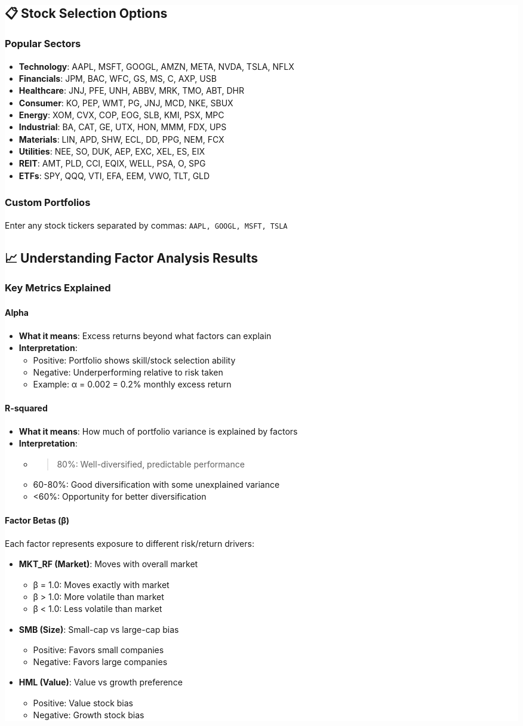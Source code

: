 ## 📋 Stock Selection Options

### Popular Sectors
- **Technology**: AAPL, MSFT, GOOGL, AMZN, META, NVDA, TSLA, NFLX
- **Financials**: JPM, BAC, WFC, GS, MS, C, AXP, USB
- **Healthcare**: JNJ, PFE, UNH, ABBV, MRK, TMO, ABT, DHR
- **Consumer**: KO, PEP, WMT, PG, JNJ, MCD, NKE, SBUX
- **Energy**: XOM, CVX, COP, EOG, SLB, KMI, PSX, MPC
- **Industrial**: BA, CAT, GE, UTX, HON, MMM, FDX, UPS
- **Materials**: LIN, APD, SHW, ECL, DD, PPG, NEM, FCX
- **Utilities**: NEE, SO, DUK, AEP, EXC, XEL, ES, EIX
- **REIT**: AMT, PLD, CCI, EQIX, WELL, PSA, O, SPG
- **ETFs**: SPY, QQQ, VTI, EFA, EEM, VWO, TLT, GLD

### Custom Portfolios
Enter any stock tickers separated by commas: `AAPL, GOOGL, MSFT, TSLA`

## 📈 Understanding Factor Analysis Results

### Key Metrics Explained

#### **Alpha**
- **What it means**: Excess returns beyond what factors can explain
- **Interpretation**: 
  - Positive: Portfolio shows skill/stock selection ability
  - Negative: Underperforming relative to risk taken
  - Example: α = 0.002 = 0.2% monthly excess return

#### **R-squared**
- **What it means**: How much of portfolio variance is explained by factors
- **Interpretation**:
  - >80%: Well-diversified, predictable performance
  - 60-80%: Good diversification with some unexplained variance
  - <60%: Opportunity for better diversification

#### **Factor Betas (β)**
Each factor represents exposure to different risk/return drivers:

- **MKT_RF (Market)**: Moves with overall market
  - β = 1.0: Moves exactly with market
  - β > 1.0: More volatile than market
  - β < 1.0: Less volatile than market

- **SMB (Size)**: Small-cap vs large-cap bias
  - Positive: Favors small companies
  - Negative: Favors large companies

- **HML (Value)**: Value vs growth preference
  - Positive: Value stock bias
  - Negative: Growth stock bias
